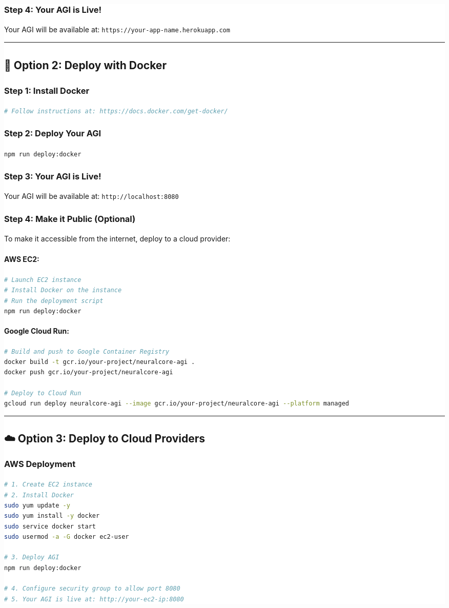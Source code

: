 ### **Step 4: Your AGI is Live!**
Your AGI will be available at: `https://your-app-name.herokuapp.com`

---

## 🐳 **Option 2: Deploy with Docker**

### **Step 1: Install Docker**
```bash
# Follow instructions at: https://docs.docker.com/get-docker/
```

### **Step 2: Deploy Your AGI**
```bash
npm run deploy:docker
```

### **Step 3: Your AGI is Live!**
Your AGI will be available at: `http://localhost:8080`

### **Step 4: Make it Public (Optional)**
To make it accessible from the internet, deploy to a cloud provider:

#### **AWS EC2:**
```bash
# Launch EC2 instance
# Install Docker on the instance
# Run the deployment script
npm run deploy:docker
```

#### **Google Cloud Run:**
```bash
# Build and push to Google Container Registry
docker build -t gcr.io/your-project/neuralcore-agi .
docker push gcr.io/your-project/neuralcore-agi

# Deploy to Cloud Run
gcloud run deploy neuralcore-agi --image gcr.io/your-project/neuralcore-agi --platform managed
```

---

## ☁️ **Option 3: Deploy to Cloud Providers**

### **AWS Deployment**
```bash
# 1. Create EC2 instance
# 2. Install Docker
sudo yum update -y
sudo yum install -y docker
sudo service docker start
sudo usermod -a -G docker ec2-user

# 3. Deploy AGI
npm run deploy:docker

# 4. Configure security group to allow port 8080
# 5. Your AGI is live at: http://your-ec2-ip:8080
```
